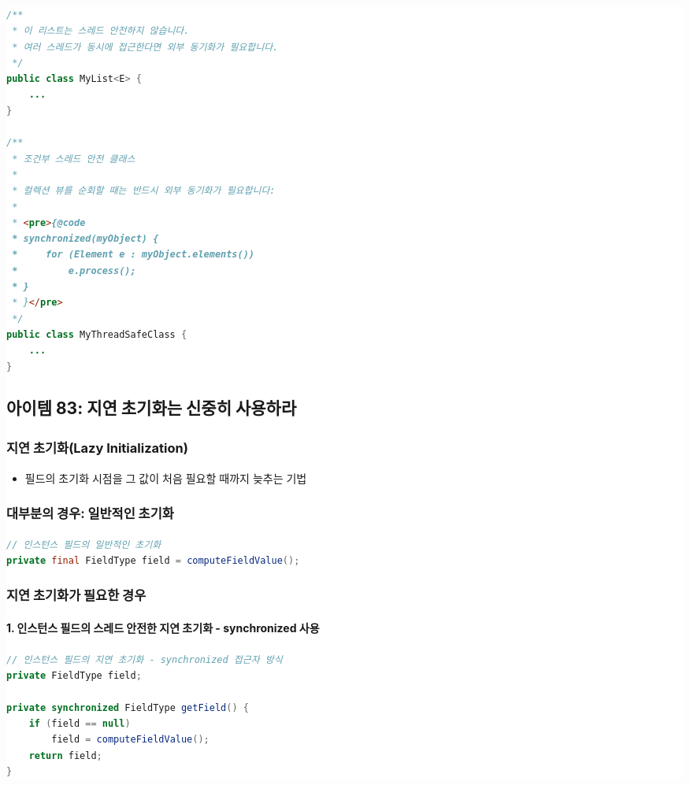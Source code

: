 ```java
/**
 * 이 리스트는 스레드 안전하지 않습니다.
 * 여러 스레드가 동시에 접근한다면 외부 동기화가 필요합니다.
 */
public class MyList<E> {
    ...
}

/**
 * 조건부 스레드 안전 클래스
 *
 * 컬렉션 뷰를 순회할 때는 반드시 외부 동기화가 필요합니다:
 *
 * <pre>{@code
 * synchronized(myObject) {
 *     for (Element e : myObject.elements())
 *         e.process();
 * }
 * }</pre>
 */
public class MyThreadSafeClass {
    ...
}
```

## 아이템 83: 지연 초기화는 신중히 사용하라

### 지연 초기화(Lazy Initialization)

- 필드의 초기화 시점을 그 값이 처음 필요할 때까지 늦추는 기법

### 대부분의 경우: 일반적인 초기화

```java
// 인스턴스 필드의 일반적인 초기화
private final FieldType field = computeFieldValue();
```

### 지연 초기화가 필요한 경우

#### 1. 인스턴스 필드의 스레드 안전한 지연 초기화 - synchronized 사용

```java
// 인스턴스 필드의 지연 초기화 - synchronized 접근자 방식
private FieldType field;

private synchronized FieldType getField() {
    if (field == null)
        field = computeFieldValue();
    return field;
}
```
